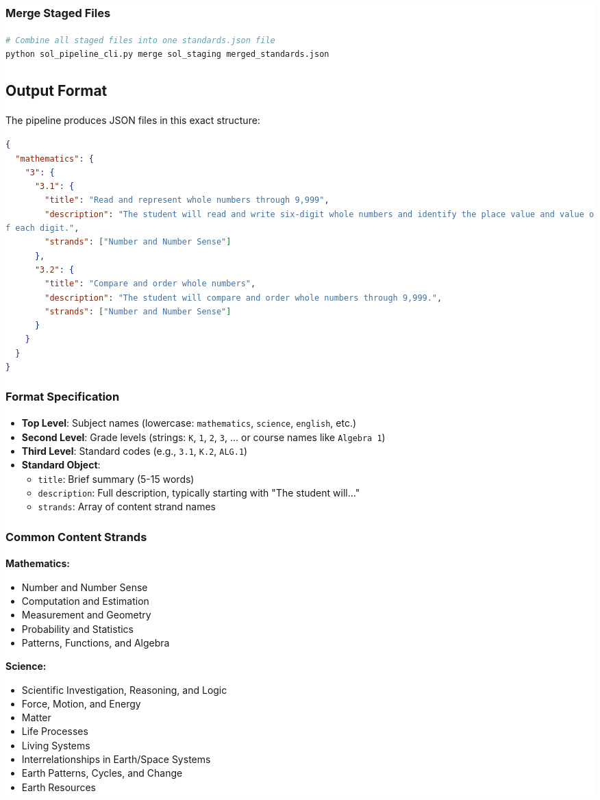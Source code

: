 ### Merge Staged Files

```bash
# Combine all staged files into one standards.json file
python sol_pipeline_cli.py merge sol_staging merged_standards.json
```

## Output Format

The pipeline produces JSON files in this exact structure:

```json
{
  "mathematics": {
    "3": {
      "3.1": {
        "title": "Read and represent whole numbers through 9,999",
        "description": "The student will read and write six-digit whole numbers and identify the place value and value of each digit.",
        "strands": ["Number and Number Sense"]
      },
      "3.2": {
        "title": "Compare and order whole numbers",
        "description": "The student will compare and order whole numbers through 9,999.",
        "strands": ["Number and Number Sense"]
      }
    }
  }
}
```

### Format Specification

- **Top Level**: Subject names (lowercase: `mathematics`, `science`, `english`, etc.)
- **Second Level**: Grade levels (strings: `K`, `1`, `2`, `3`, ... or course names like `Algebra 1`)
- **Third Level**: Standard codes (e.g., `3.1`, `K.2`, `ALG.1`)
- **Standard Object**:
  - `title`: Brief summary (5-15 words)
  - `description`: Full description, typically starting with "The student will..."
  - `strands`: Array of content strand names

### Common Content Strands

**Mathematics:**
- Number and Number Sense
- Computation and Estimation
- Measurement and Geometry
- Probability and Statistics
- Patterns, Functions, and Algebra

**Science:**
- Scientific Investigation, Reasoning, and Logic
- Force, Motion, and Energy
- Matter
- Life Processes
- Living Systems
- Interrelationships in Earth/Space Systems
- Earth Patterns, Cycles, and Change
- Earth Resources
